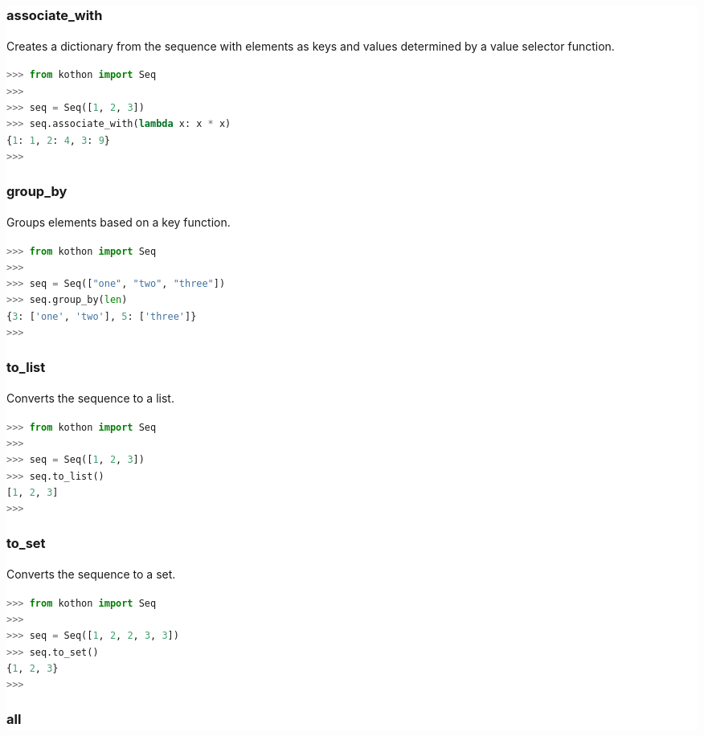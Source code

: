 ### associate_with

Creates a dictionary from the sequence with elements as keys and values determined by a value selector function.

```python
>>> from kothon import Seq
>>>
>>> seq = Seq([1, 2, 3])
>>> seq.associate_with(lambda x: x * x)
{1: 1, 2: 4, 3: 9}
>>>
```

### group_by

Groups elements based on a key function.

```python
>>> from kothon import Seq
>>>
>>> seq = Seq(["one", "two", "three"])
>>> seq.group_by(len)
{3: ['one', 'two'], 5: ['three']}
>>>
```

### to_list

Converts the sequence to a list.

```python
>>> from kothon import Seq
>>>
>>> seq = Seq([1, 2, 3])
>>> seq.to_list()
[1, 2, 3]
>>>
```

### to_set

Converts the sequence to a set.

```python
>>> from kothon import Seq
>>>
>>> seq = Seq([1, 2, 2, 3, 3])
>>> seq.to_set()
{1, 2, 3}
>>>
```

### all


[//]: # (Using a static badge for 100% code coverage is justified because your test pipeline ensures coverage never falls below 100%, making dynamic updates unnecessary.)